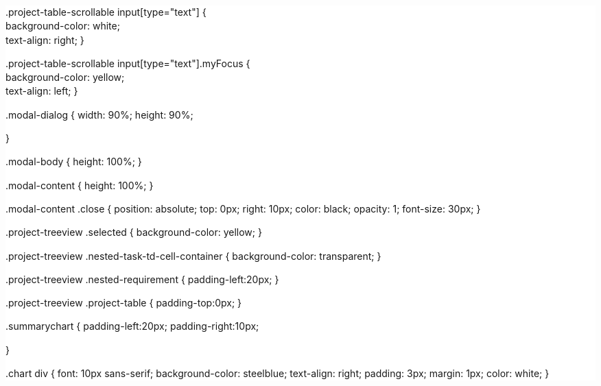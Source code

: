 
.project-table-scrollable  input[type="text"] {  
      background-color: white;  
      text-align: right;
}  

.project-table-scrollable  input[type="text"].myFocus {  
     background-color: yellow;  
     text-align: left;
}  

.modal-dialog {
  width: 90%;
  height: 90%;

}

.modal-body {
  height: 100%;
}

.modal-content {
  height: 100%;
}

.modal-content .close {
position: absolute;
top: 0px;
right: 10px;
color: black;
opacity: 1;
font-size: 30px;
}

.project-treeview .selected {
   background-color: yellow;
}

.project-treeview .nested-task-td-cell-container {
    background-color: transparent;
}

.project-treeview .nested-requirement {
    padding-left:20px;
}

.project-treeview .project-table {
     padding-top:0px;
}

.summarychart {
    padding-left:20px;
    padding-right:10px;

}

.chart div {
  font: 10px sans-serif;
  background-color: steelblue;
  text-align: right;
  padding: 3px;
  margin: 1px;
  color: white;
}

